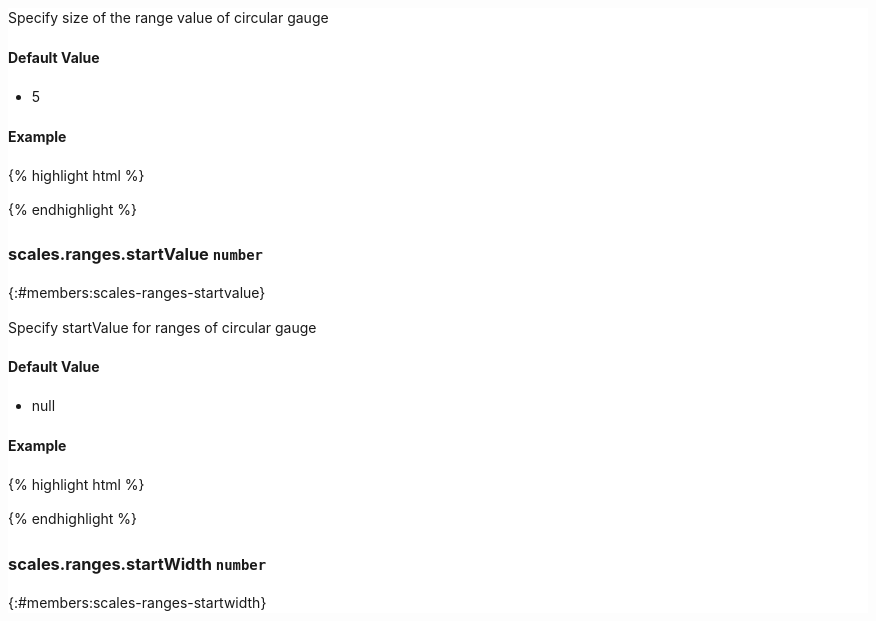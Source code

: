 

Specify size of the range value of circular gauge


#### Default Value



* 5




#### Example


{% highlight html %}
 
<div id="CoreCircularGauge">
</div> 
 
<script>                  
        $("#CoreCircularGauge").ejCircularGauge({scales: [{showRanges: true,ranges: [{distanceFromScale: -30,startValue: 0,endValue: 70,size:5}]}]});
</script>{% endhighlight %}




### scales.ranges.startValue `number`
{:#members:scales-ranges-startvalue}




Specify startValue for ranges of circular gauge


#### Default Value



* null




#### Example


{% highlight html %}
 
<div id="CoreCircularGauge">
</div> 
 
<script>                  
        $("#CoreCircularGauge").ejCircularGauge({scales: [{showRanges: true,ranges: [{distanceFromScale: -30,startValue: 0,endValue: 70}]}]});
</script>{% endhighlight %}




### scales.ranges.startWidth `number`
{:#members:scales-ranges-startwidth}

